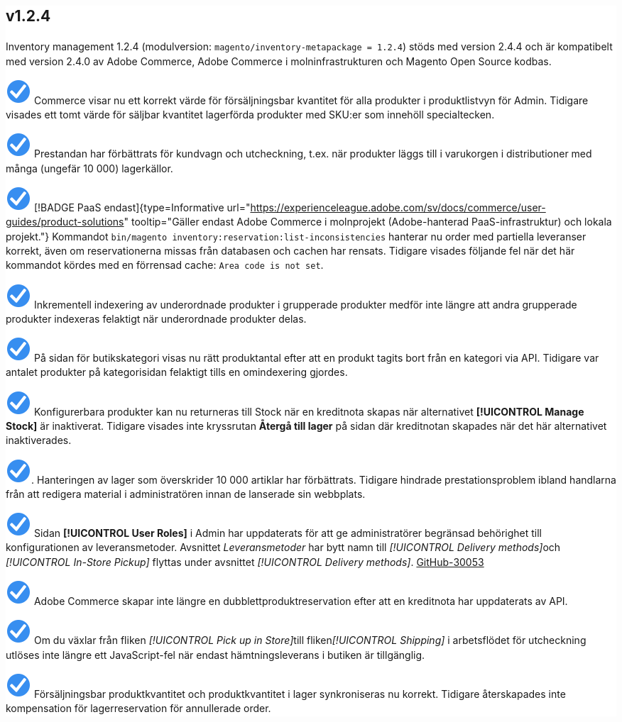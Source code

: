 ## v1.2.4

Inventory management 1.2.4 (modulversion: `magento/inventory-metapackage = 1.2.4`) stöds med version 2.4.4 och är kompatibelt med version 2.4.0 av Adobe Commerce, Adobe Commerce i molninfrastrukturen och Magento Open Source kodbas.

![Korrigerat problem](../assets/fix.svg) Commerce visar nu ett korrekt värde för försäljningsbar kvantitet för alla produkter i produktlistvyn för Admin. Tidigare visades ett tomt värde för säljbar kvantitet lagerförda produkter med SKU:er som innehöll specialtecken. 

![Korrigerat problem](../assets/fix.svg) Prestandan har förbättrats för kundvagn och utcheckning, t.ex. när produkter läggs till i varukorgen i distributioner med många (ungefär 10 000) lagerkällor. 

![Korrigerat problem](../assets/fix.svg) [!BADGE PaaS endast]{type=Informative url="https://experienceleague.adobe.com/sv/docs/commerce/user-guides/product-solutions" tooltip="Gäller endast Adobe Commerce i molnprojekt (Adobe-hanterad PaaS-infrastruktur) och lokala projekt."} Kommandot `bin/magento inventory:reservation:list-inconsistencies` hanterar nu order med partiella leveranser korrekt, även om reservationerna missas från databasen och cachen har rensats. Tidigare visades följande fel när det här kommandot kördes med en förrensad cache: `Area code is not set`. 


![Korrigerat problem](../assets/fix.svg) Inkrementell indexering av underordnade produkter i grupperade produkter medför inte längre att andra grupperade produkter indexeras felaktigt när underordnade produkter delas. 

![Korrigerat problem](../assets/fix.svg) På sidan för butikskategori visas nu rätt produktantal efter att en produkt tagits bort från en kategori via API. Tidigare var antalet produkter på kategorisidan felaktigt tills en omindexering gjordes. 

![Ett problem har korrigerats](../assets/fix.svg) Konfigurerbara produkter kan nu returneras till Stock när en kreditnota skapas när alternativet **[!UICONTROL Manage Stock]** är inaktiverat. Tidigare visades inte kryssrutan **Återgå till lager** på sidan där kreditnotan skapades när det här alternativet inaktiverades. 

![Ett problem har korrigerats](../assets/fix.svg). Hanteringen av lager som överskrider 10 000 artiklar har förbättrats. Tidigare hindrade prestationsproblem ibland handlarna från att redigera material i administratören innan de lanserade sin webbplats. 

![Ett problem har korrigerats](../assets/fix.svg) Sidan **[!UICONTROL User Roles]** i Admin har uppdaterats för att ge administratörer begränsad behörighet till konfigurationen av leveransmetoder. Avsnittet _Leveransmetoder_ har bytt namn till _[!UICONTROL Delivery methods]_&#x200B;och&#x200B;_[!UICONTROL In-Store Pickup]_ flyttas under avsnittet _[!UICONTROL Delivery methods]_. [GitHub-30053](https://github.com/magento/magento2/issues/30053) 

![Korrigerat problem](../assets/fix.svg) Adobe Commerce skapar inte längre en dubblettproduktreservation efter att en kreditnota har uppdaterats av API. 

![Korrigerat problem](../assets/fix.svg) Om du växlar från fliken _[!UICONTROL Pick up in Store]_&#x200B;till fliken&#x200B;_[!UICONTROL Shipping]_ i arbetsflödet för utcheckning utlöses inte längre ett JavaScript-fel när endast hämtningsleverans i butiken är tillgänglig. 

![Korrigerat problem](../assets/fix.svg) Försäljningsbar produktkvantitet och produktkvantitet i lager synkroniseras nu korrekt. Tidigare återskapades inte kompensation för lagerreservation för annullerade order. 
